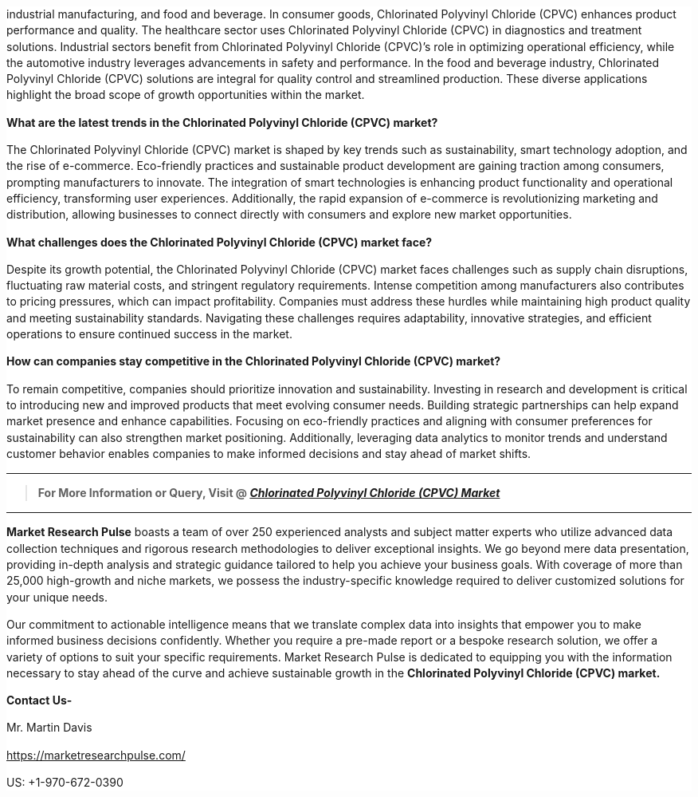 industrial manufacturing, and food and beverage. In consumer goods, Chlorinated Polyvinyl Chloride (CPVC) enhances product performance and quality. The healthcare sector uses Chlorinated Polyvinyl Chloride (CPVC) in diagnostics and treatment solutions. Industrial sectors benefit from Chlorinated Polyvinyl Chloride (CPVC)&rsquo;s role in optimizing operational efficiency, while the automotive industry leverages advancements in safety and performance. In the food and beverage industry, Chlorinated Polyvinyl Chloride (CPVC) solutions are integral for quality control and streamlined production. These diverse applications highlight the broad scope of growth opportunities within the market.</p><p><strong>What are the latest trends in the Chlorinated Polyvinyl Chloride (CPVC) market?</strong></p><p>The Chlorinated Polyvinyl Chloride (CPVC) market is shaped by key trends such as sustainability, smart technology adoption, and the rise of e-commerce. Eco-friendly practices and sustainable product development are gaining traction among consumers, prompting manufacturers to innovate. The integration of smart technologies is enhancing product functionality and operational efficiency, transforming user experiences. Additionally, the rapid expansion of e-commerce is revolutionizing marketing and distribution, allowing businesses to connect directly with consumers and explore new market opportunities.</p><p><strong>What challenges does the Chlorinated Polyvinyl Chloride (CPVC) market face?</strong></p><p>Despite its growth potential, the Chlorinated Polyvinyl Chloride (CPVC) market faces challenges such as supply chain disruptions, fluctuating raw material costs, and stringent regulatory requirements. Intense competition among manufacturers also contributes to pricing pressures, which can impact profitability. Companies must address these hurdles while maintaining high product quality and meeting sustainability standards. Navigating these challenges requires adaptability, innovative strategies, and efficient operations to ensure continued success in the market.</p><p><strong>How can companies stay competitive in the Chlorinated Polyvinyl Chloride (CPVC) market?</strong></p><p>To remain competitive, companies should prioritize innovation and sustainability. Investing in research and development is critical to introducing new and improved products that meet evolving consumer needs. Building strategic partnerships can help expand market presence and enhance capabilities. Focusing on eco-friendly practices and aligning with consumer preferences for sustainability can also strengthen market positioning. Additionally, leveraging data analytics to monitor trends and understand customer behavior enables companies to make informed decisions and stay ahead of market shifts.</p><hr /><blockquote><p><strong>For More Information or Query, Visit @&nbsp;<em><a href="https://marketresearchpulse.com/report/117725/chlorinated-polyvinyl-chloride-cpvc-market?utm_source=Linkedin&utm_medium=020">Chlorinated Polyvinyl Chloride (CPVC) Market</a></em></strong></p></blockquote><hr /><p><strong>Market Research Pulse</strong> boasts a team of over 250 experienced analysts and subject matter experts who utilize advanced data collection techniques and rigorous research methodologies to deliver exceptional insights. We go beyond mere data presentation, providing in-depth analysis and strategic guidance tailored to help you achieve your business goals. With coverage of more than 25,000 high-growth and niche markets, we possess the industry-specific knowledge required to deliver customized solutions for your unique needs.</p><p>Our commitment to actionable intelligence means that we translate complex data into insights that empower you to make informed business decisions confidently. Whether you require a pre-made report or a bespoke research solution, we offer a variety of options to suit your specific requirements. Market Research Pulse is dedicated to equipping you with the information necessary to stay ahead of the curve and achieve sustainable growth in the <strong>Chlorinated Polyvinyl Chloride (CPVC) market.</strong></p><p><strong>Contact Us-</strong></p><p>Mr. Martin Davis</p><p>https://marketresearchpulse.com/</p><p>US: +1-970-672-0390</p>